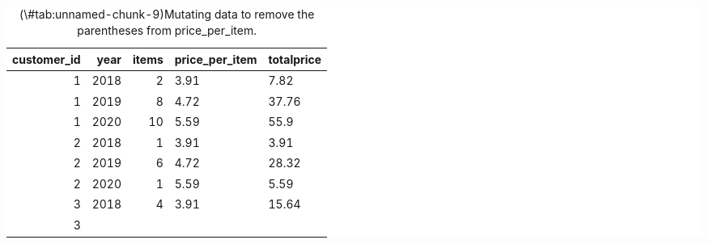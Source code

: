 <table>
<caption>(\#tab:unnamed-chunk-9)Mutating data to remove the parentheses from price_per_item.</caption>
 <thead>
  <tr>
   <th style="text-align:right;"> customer_id </th>
   <th style="text-align:right;"> year </th>
   <th style="text-align:right;"> items </th>
   <th style="text-align:left;"> price_per_item </th>
   <th style="text-align:left;"> totalprice </th>
  </tr>
 </thead>
<tbody>
  <tr>
   <td style="text-align:right;"> 1 </td>
   <td style="text-align:right;"> 2018 </td>
   <td style="text-align:right;"> 2 </td>
   <td style="text-align:left;"> 3.91 </td>
   <td style="text-align:left;"> 7.82 </td>
  </tr>
  <tr>
   <td style="text-align:right;"> 1 </td>
   <td style="text-align:right;"> 2019 </td>
   <td style="text-align:right;"> 8 </td>
   <td style="text-align:left;"> 4.72 </td>
   <td style="text-align:left;"> 37.76 </td>
  </tr>
  <tr>
   <td style="text-align:right;"> 1 </td>
   <td style="text-align:right;"> 2020 </td>
   <td style="text-align:right;"> 10 </td>
   <td style="text-align:left;"> 5.59 </td>
   <td style="text-align:left;"> 55.9 </td>
  </tr>
  <tr>
   <td style="text-align:right;"> 2 </td>
   <td style="text-align:right;"> 2018 </td>
   <td style="text-align:right;"> 1 </td>
   <td style="text-align:left;"> 3.91 </td>
   <td style="text-align:left;"> 3.91 </td>
  </tr>
  <tr>
   <td style="text-align:right;"> 2 </td>
   <td style="text-align:right;"> 2019 </td>
   <td style="text-align:right;"> 6 </td>
   <td style="text-align:left;"> 4.72 </td>
   <td style="text-align:left;"> 28.32 </td>
  </tr>
  <tr>
   <td style="text-align:right;"> 2 </td>
   <td style="text-align:right;"> 2020 </td>
   <td style="text-align:right;"> 1 </td>
   <td style="text-align:left;"> 5.59 </td>
   <td style="text-align:left;"> 5.59 </td>
  </tr>
  <tr>
   <td style="text-align:right;"> 3 </td>
   <td style="text-align:right;"> 2018 </td>
   <td style="text-align:right;"> 4 </td>
   <td style="text-align:left;"> 3.91 </td>
   <td style="text-align:left;"> 15.64 </td>
  </tr>
  <tr>
   <td style="text-align:right;"> 3 </td>